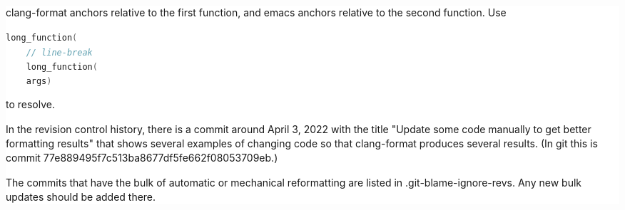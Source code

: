   clang-format anchors relative to the first function, and emacs
  anchors relative to the second function. Use
  
  ```cpp
  long_function(
      // line-break
      long_function(
	  args)
  ```
  to resolve.

In the revision control history, there is a commit around April 3,
2022 with the title "Update some code manually to get better
formatting results" that shows several examples of changing code so
that clang-format produces several results. (In git this is commit
77e889495f7c513ba8677df5fe662f08053709eb.)

The commits that have the bulk of automatic or mechanical reformatting are
listed in .git-blame-ignore-revs. Any new bulk updates should be added there.

